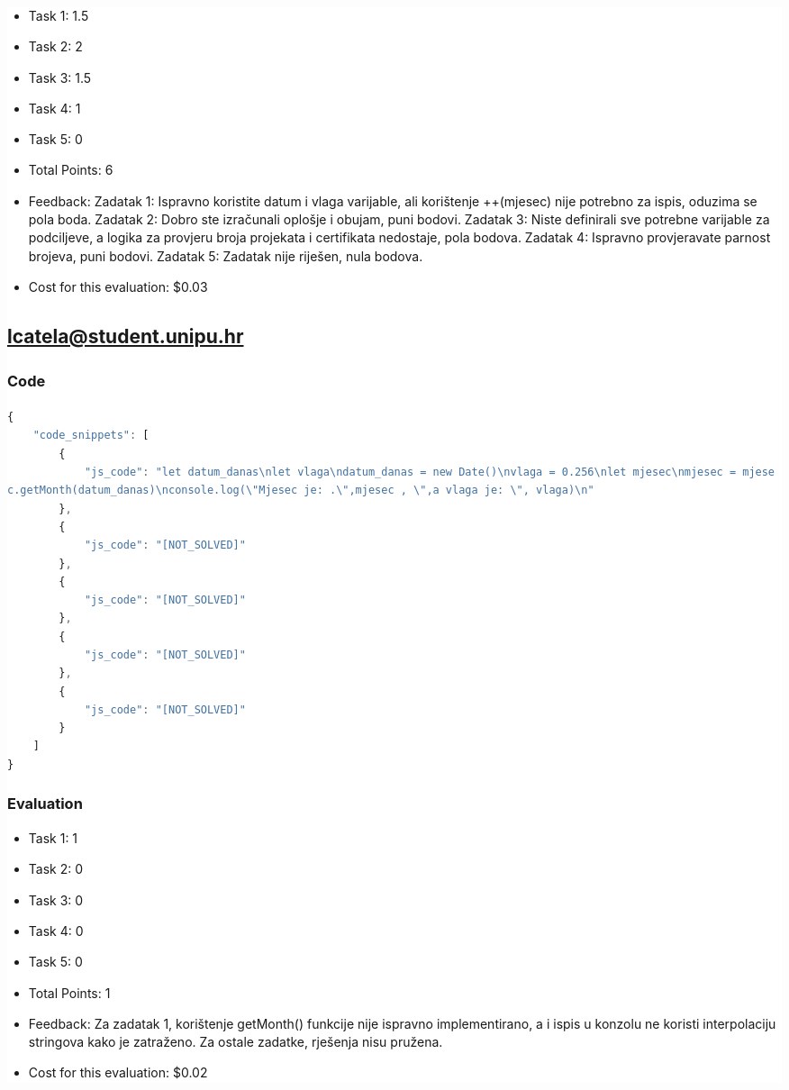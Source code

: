 - Task 1: 1.5
- Task 2: 2
- Task 3: 1.5
- Task 4: 1
- Task 5: 0

- Total Points: 6
- Feedback: Zadatak 1: Ispravno koristite datum i vlaga varijable, ali korištenje ++(mjesec) nije potrebno za ispis, oduzima se pola boda. Zadatak 2: Dobro ste izračunali oplošje i obujam, puni bodovi. Zadatak 3: Niste definirali sve potrebne varijable za podciljeve, a logika za provjeru broja projekata i certifikata nedostaje, pola bodova. Zadatak 4: Ispravno provjeravate parnost brojeva, puni bodovi. Zadatak 5: Zadatak nije riješen, nula bodova.
- Cost for this evaluation: $0.03

## lcatela@student.unipu.hr

### Code

```javascript
{
    "code_snippets": [
        {
            "js_code": "let datum_danas\nlet vlaga\ndatum_danas = new Date()\nvlaga = 0.256\nlet mjesec\nmjesec = mjesec.getMonth(datum_danas)\nconsole.log(\"Mjesec je: .\",mjesec , \",a vlaga je: \", vlaga)\n"
        },
        {
            "js_code": "[NOT_SOLVED]"
        },
        {
            "js_code": "[NOT_SOLVED]"
        },
        {
            "js_code": "[NOT_SOLVED]"
        },
        {
            "js_code": "[NOT_SOLVED]"
        }
    ]
}
```

### Evaluation

- Task 1: 1
- Task 2: 0
- Task 3: 0
- Task 4: 0
- Task 5: 0

- Total Points: 1
- Feedback: Za zadatak 1, korištenje getMonth() funkcije nije ispravno implementirano, a i ispis u konzolu ne koristi interpolaciju stringova kako je zatraženo. Za ostale zadatke, rješenja nisu pružena.
- Cost for this evaluation: $0.02
